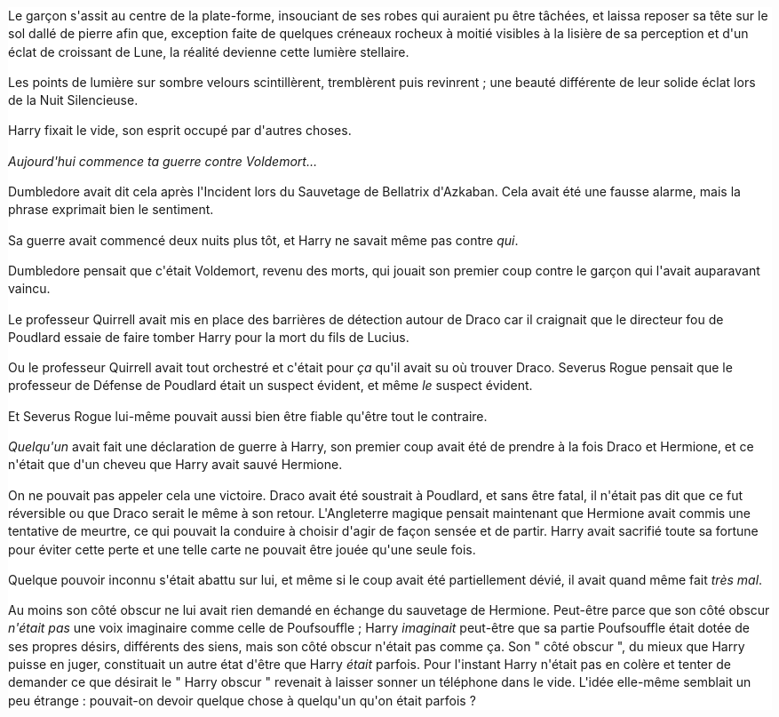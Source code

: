 Le garçon s'assit au centre de la plate-forme, insouciant de ses robes
qui auraient pu être tâchées, et laissa reposer sa tête sur le sol dallé
de pierre afin que, exception faite de quelques créneaux rocheux à
moitié visibles à la lisière de sa perception et d'un éclat de croissant
de Lune, la réalité devienne cette lumière stellaire.

Les points de lumière sur sombre velours scintillèrent, tremblèrent puis
revinrent ; une beauté différente de leur solide éclat lors de la Nuit
Silencieuse.

Harry fixait le vide, son esprit occupé par d'autres choses.

*Aujourd'hui commence ta guerre contre Voldemort…*

Dumbledore avait dit cela après l'Incident lors du Sauvetage de
Bellatrix d'Azkaban. Cela avait été une fausse alarme, mais la phrase
exprimait bien le sentiment.

Sa guerre avait commencé deux nuits plus tôt, et Harry ne savait même
pas contre *qui*.

Dumbledore pensait que c'était Voldemort, revenu des morts, qui jouait
son premier coup contre le garçon qui l'avait auparavant vaincu.

Le professeur Quirrell avait mis en place des barrières de détection
autour de Draco car il craignait que le directeur fou de Poudlard essaie
de faire tomber Harry pour la mort du fils de Lucius.

Ou le professeur Quirrell avait tout orchestré et c'était pour *ça*
qu'il avait su où trouver Draco. Severus Rogue pensait que le professeur
de Défense de Poudlard était un suspect évident, et même *le* suspect
évident.

Et Severus Rogue lui-même pouvait aussi bien être fiable qu'être tout le
contraire.

*Quelqu'un* avait fait une déclaration de guerre à Harry, son premier
coup avait été de prendre à la fois Draco et Hermione, et ce n'était que
d'un cheveu que Harry avait sauvé Hermione.

On ne pouvait pas appeler cela une victoire. Draco avait été soustrait à
Poudlard, et sans être fatal, il n'était pas dit que ce fut réversible
ou que Draco serait le même à son retour. L'Angleterre magique pensait
maintenant que Hermione avait commis une tentative de meurtre, ce qui
pouvait la conduire à choisir d'agir de façon sensée et de partir. Harry
avait sacrifié toute sa fortune pour éviter cette perte et une telle
carte ne pouvait être jouée qu'une seule fois.

Quelque pouvoir inconnu s'était abattu sur lui, et même si le coup avait
été partiellement dévié, il avait quand même fait *très mal*.

Au moins son côté obscur ne lui avait rien demandé en échange du
sauvetage de Hermione. Peut-être parce que son côté obscur *n'était pas*
une voix imaginaire comme celle de Poufsouffle ; Harry *imaginait*
peut-être que sa partie Poufsouffle était dotée de ses propres désirs,
différents des siens, mais son côté obscur n'était pas comme ça. Son "
côté obscur ", du mieux que Harry puisse en juger, constituait un autre
état d'être que Harry *était* parfois. Pour l'instant Harry n'était pas
en colère et tenter de demander ce que désirait le " Harry obscur "
revenait à laisser sonner un téléphone dans le vide. L'idée elle-même
semblait un peu étrange : pouvait-on devoir quelque chose à quelqu'un
qu'on était parfois ?
